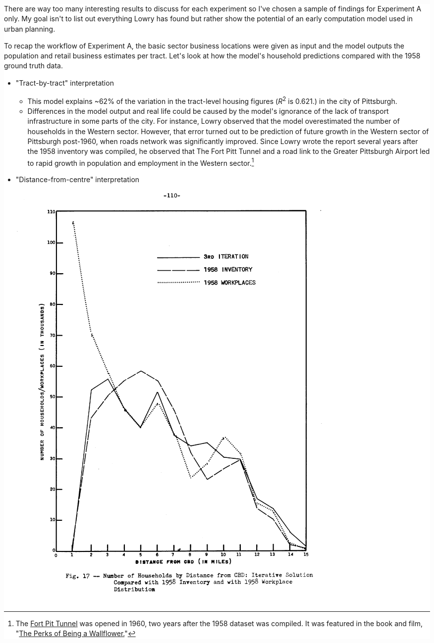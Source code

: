 There are way too many interesting results to discuss for each experiment so I've chosen a sample of findings for Experiment A only. My goal isn't to list out everything Lowry has found but rather show the potential of an early computation model used in urban planning.


To recap the workflow of Experiment A, the basic sector business locations were given as input and the model outputs the population and retail business estimates per tract. Let's look at how the model's household predictions compared with the 1958 ground truth data. 

  * "Tract-by-tract" interpretation

    * This model explains ~62% of the variation in the tract-level housing figures ($R^2$ is 0.621.) in the city of Pittsburgh.
    * Differences in the model output and real life could be caused by the model's ignorance of the lack of transport infrastructure in some parts of the city. For instance, Lowry observed that the model overestimated the number of households in the Western sector. However, that error turned out to be prediction of future growth in the Western sector of Pittsburgh post-1960, when roads network was significantly improved. Since Lowry wrote the report several years after the 1958 inventory was compiled, he observed that The Fort Pitt Tunnel and a road link to the Greater Pittsburgh Airport led to rapid growth in population and employment in the Western sector.[^2]
  * "Distance-from-centre" interpretation
  ![Experiment A](/img/blog/urban_planning_or/ExA-GroundTruth.png)

[^1]: Market potential is the linear combination of the number of workplaces and the number of households in that tract and adjoining tract. The coefficients depend on how far the tract is, this applies for adjacent tracts. For workplaces, coefficients are infinite for distances greater than one mile.
[^2]: The [Fort Pit Tunnel](https://en.wikipedia.org/wiki/Fort_Pitt_Tunnel) was opened in 1960, two years after the 1958 dataset was compiled. It was featured in the book and film, "[The Perks of Being a Wallflower.](https://www.youtube.com/watch?v=kMalrBgdRvI)"